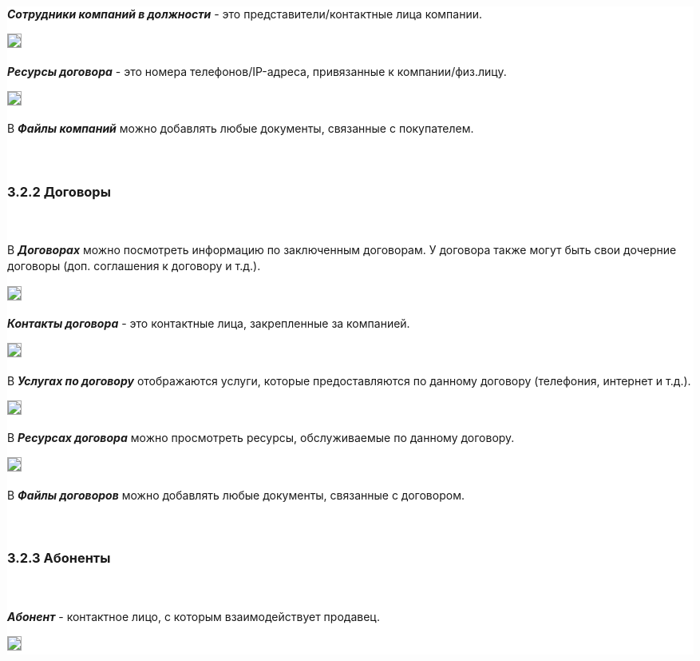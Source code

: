 ***Сотрудники компаний в должности*** - это представители/контактные лица компании.

<img src="3.2.1_Покупатели_3.png" width="70%" style="border:1px solid #aaaaaa">

<br/>

***Ресурсы договора*** - это номера телефонов/IP-адреса, привязанные к компании/физ.лицу. 

<img src="3.2.1_Покупатели_4.png" width="70%" style="border:1px solid #aaaaaa">

<br/>

В ***Файлы компаний*** можно добавлять любые документы, связанные с покупателем.

<br/>

### 3.2.2 Договоры
<br/>

В ***Договорах*** можно посмотреть информацию по заключенным договорам. У договора также могут быть свои дочерние договоры (доп. соглашения к договору и т.д.).

<img src="3.2.2_Договоры_1.png" width="70%" style="border:1px solid #aaaaaa">

<br/>

***Контакты договора*** - это контактные лица, закрепленные за компанией.

<img src="3.2.2 Договоры_2.png" width="70%" style="border:1px solid #aaaaaa">

<br/>


В ***Услугах по договору*** отображаются услуги, которые предоставляются по данному договору (телефония, интернет и т.д.).

<img src="3.2.2_Договоры_3.png" width="70%" style="border:1px solid #aaaaaa">

<br/>

В ***Ресурсах договора*** можно просмотреть ресурсы, обслуживаемые по данному договору. 

<img src="3.2.1_Покупатели_4.png" width="70%" style="border:1px solid #aaaaaa">

<br/>

В ***Файлы договоров*** можно добавлять любые документы, связанные с договором.

<br/>

### 3.2.3 Абоненты
<br/>

***Абонент*** - контактное лицо, с которым взаимодействует продавец.

<img src="3.2.3_Абоненты_1.png" width="70%" style="border:1px solid #aaaaaa">

<br/>
